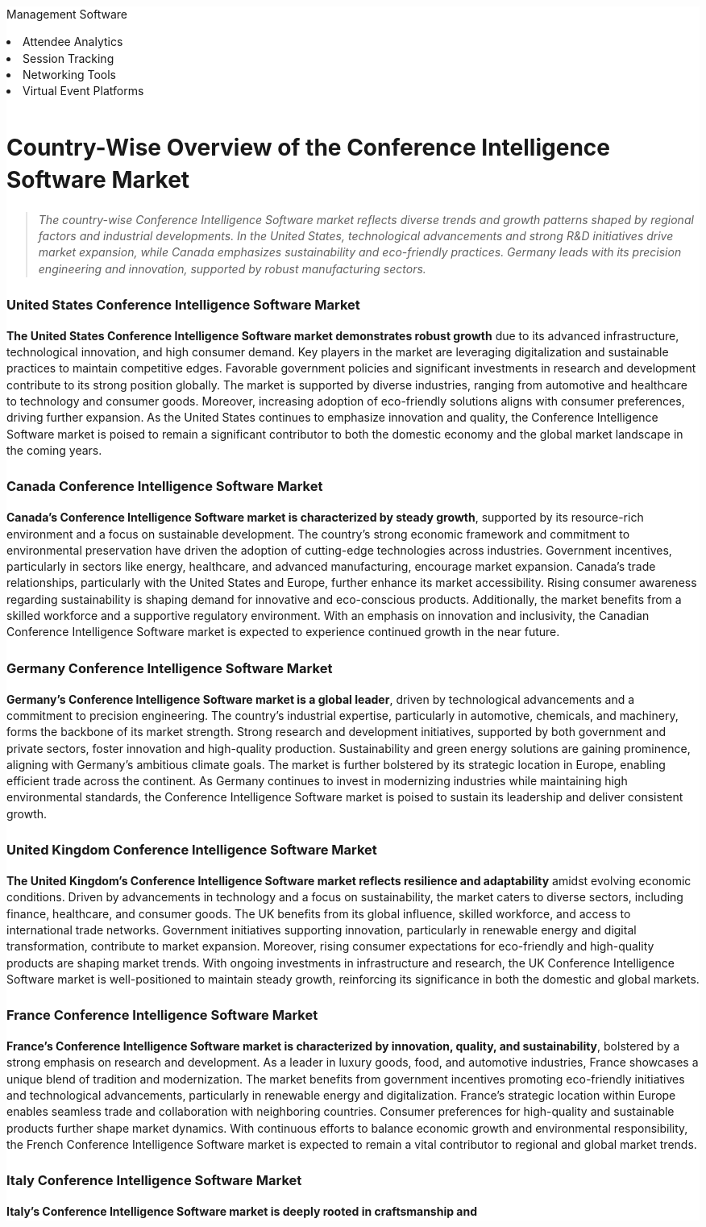 Management Software</li><li> Attendee Analytics</li><li> Session Tracking</li><li> Networking Tools</li><li> Virtual Event Platforms</li></ul><h1><span class="">Country-Wise Overview of the Conference Intelligence Software Market<br /></span></h1><blockquote><p><em><span class="">The country-wise Conference Intelligence Software market reflects diverse trends and growth patterns shaped by regional factors and industrial developments. In the United States, technological advancements and strong R&amp;D initiatives drive market expansion, while Canada emphasizes sustainability and eco-friendly practices. Germany leads with its precision engineering and innovation, supported by robust manufacturing sectors.</span></em></p></blockquote><h3><strong>United States Conference Intelligence Software Market</strong></h3><p><strong>The United States Conference Intelligence Software market demonstrates robust growth</strong> due to its advanced infrastructure, technological innovation, and high consumer demand. Key players in the market are leveraging digitalization and sustainable practices to maintain competitive edges. Favorable government policies and significant investments in research and development contribute to its strong position globally. The market is supported by diverse industries, ranging from automotive and healthcare to technology and consumer goods. Moreover, increasing adoption of eco-friendly solutions aligns with consumer preferences, driving further expansion. As the United States continues to emphasize innovation and quality, the Conference Intelligence Software market is poised to remain a significant contributor to both the domestic economy and the global market landscape in the coming years.</p><h3><strong>Canada Conference Intelligence Software Market</strong></h3><p><strong>Canada&rsquo;s Conference Intelligence Software market is characterized by steady growth</strong>, supported by its resource-rich environment and a focus on sustainable development. The country&rsquo;s strong economic framework and commitment to environmental preservation have driven the adoption of cutting-edge technologies across industries. Government incentives, particularly in sectors like energy, healthcare, and advanced manufacturing, encourage market expansion. Canada&rsquo;s trade relationships, particularly with the United States and Europe, further enhance its market accessibility. Rising consumer awareness regarding sustainability is shaping demand for innovative and eco-conscious products. Additionally, the market benefits from a skilled workforce and a supportive regulatory environment. With an emphasis on innovation and inclusivity, the Canadian Conference Intelligence Software market is expected to experience continued growth in the near future.</p><h3><strong>Germany Conference Intelligence Software Market</strong></h3><p><strong>Germany&rsquo;s Conference Intelligence Software market is a global leader</strong>, driven by technological advancements and a commitment to precision engineering. The country&rsquo;s industrial expertise, particularly in automotive, chemicals, and machinery, forms the backbone of its market strength. Strong research and development initiatives, supported by both government and private sectors, foster innovation and high-quality production. Sustainability and green energy solutions are gaining prominence, aligning with Germany&rsquo;s ambitious climate goals. The market is further bolstered by its strategic location in Europe, enabling efficient trade across the continent. As Germany continues to invest in modernizing industries while maintaining high environmental standards, the Conference Intelligence Software market is poised to sustain its leadership and deliver consistent growth.</p><h3><strong>United Kingdom Conference Intelligence Software Market</strong></h3><p><strong>The United Kingdom&rsquo;s Conference Intelligence Software market reflects resilience and adaptability</strong> amidst evolving economic conditions. Driven by advancements in technology and a focus on sustainability, the market caters to diverse sectors, including finance, healthcare, and consumer goods. The UK benefits from its global influence, skilled workforce, and access to international trade networks. Government initiatives supporting innovation, particularly in renewable energy and digital transformation, contribute to market expansion. Moreover, rising consumer expectations for eco-friendly and high-quality products are shaping market trends. With ongoing investments in infrastructure and research, the UK Conference Intelligence Software market is well-positioned to maintain steady growth, reinforcing its significance in both the domestic and global markets.</p><h3><strong>France Conference Intelligence Software Market</strong></h3><p><strong>France&rsquo;s Conference Intelligence Software market is characterized by innovation, quality, and sustainability</strong>, bolstered by a strong emphasis on research and development. As a leader in luxury goods, food, and automotive industries, France showcases a unique blend of tradition and modernization. The market benefits from government incentives promoting eco-friendly initiatives and technological advancements, particularly in renewable energy and digitalization. France&rsquo;s strategic location within Europe enables seamless trade and collaboration with neighboring countries. Consumer preferences for high-quality and sustainable products further shape market dynamics. With continuous efforts to balance economic growth and environmental responsibility, the French Conference Intelligence Software market is expected to remain a vital contributor to regional and global market trends.</p><h3><strong>Italy Conference Intelligence Software Market</strong></h3><p><strong>Italy&rsquo;s Conference Intelligence Software market is deeply rooted in craftsmanship and